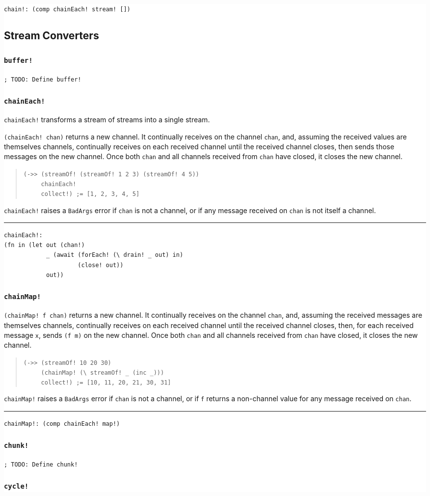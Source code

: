     chain!: (comp chainEach! stream! [])

## Stream Converters

### `buffer!`

    ; TODO: Define buffer!

### `chainEach!`

`chainEach!` transforms a stream of streams into a single stream.

`(chainEach! chan)` returns a new channel. It continually receives on the channel `chan`, and, assuming the received values are themselves channels, continually receives on each received channel until the received channel closes, then sends those messages on the new channel. Once both `chan` and all channels received from `chan` have closed, it closes the new channel.

>     (->> (streamOf! (streamOf! 1 2 3) (streamOf! 4 5))
>          chainEach!
>          collect!) ;= [1, 2, 3, 4, 5]

`chainEach!` raises a `BadArgs` error if `chan` is not a channel, or if any message received on `chan` is not itself a channel.

---

    chainEach!:
    (fn in (let out (chan!)
                _ (await (forEach! (\ drain! _ out) in)
                         (close! out))
                out))

### `chainMap!`

`(chainMap! f chan)` returns a new channel. It continually receives on the channel `chan`, and, assuming the received messages are themselves channels, continually receives on each received channel until the received channel closes, then, for each received message `x`, sends `(f m)` on the new channel. Once both `chan` and all channels received from `chan` have closed, it closes the new channel.

>     (->> (streamOf! 10 20 30)
>          (chainMap! (\ streamOf! _ (inc _)))
>          collect!) ;= [10, 11, 20, 21, 30, 31]

`chainMap!` raises a `BadArgs` error if `chan` is not a channel, or if `f` returns a non-channel value for any message received on `chan`.

---

    chainMap!: (comp chainEach! map!)

### `chunk!`

    ; TODO: Define chunk!

### `cycle!`


[toc]: jaspr.jaspr.md
[prev]: signals-errors.jaspr.md
[next]: sorting.jaspr.md